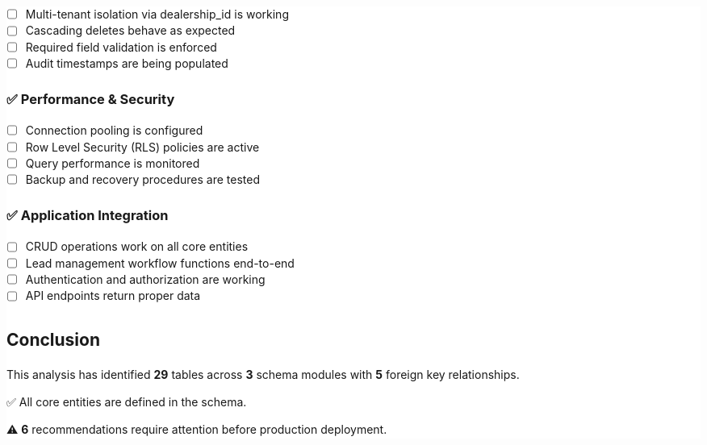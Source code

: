 - [ ] Multi-tenant isolation via dealership_id is working
- [ ] Cascading deletes behave as expected
- [ ] Required field validation is enforced
- [ ] Audit timestamps are being populated

### ✅ Performance & Security

- [ ] Connection pooling is configured
- [ ] Row Level Security (RLS) policies are active
- [ ] Query performance is monitored
- [ ] Backup and recovery procedures are tested

### ✅ Application Integration

- [ ] CRUD operations work on all core entities
- [ ] Lead management workflow functions end-to-end
- [ ] Authentication and authorization are working
- [ ] API endpoints return proper data

## Conclusion

This analysis has identified **29** tables across **3** schema modules with **5** foreign key relationships.

✅ All core entities are defined in the schema.

⚠️ **6** recommendations require attention before production deployment.
